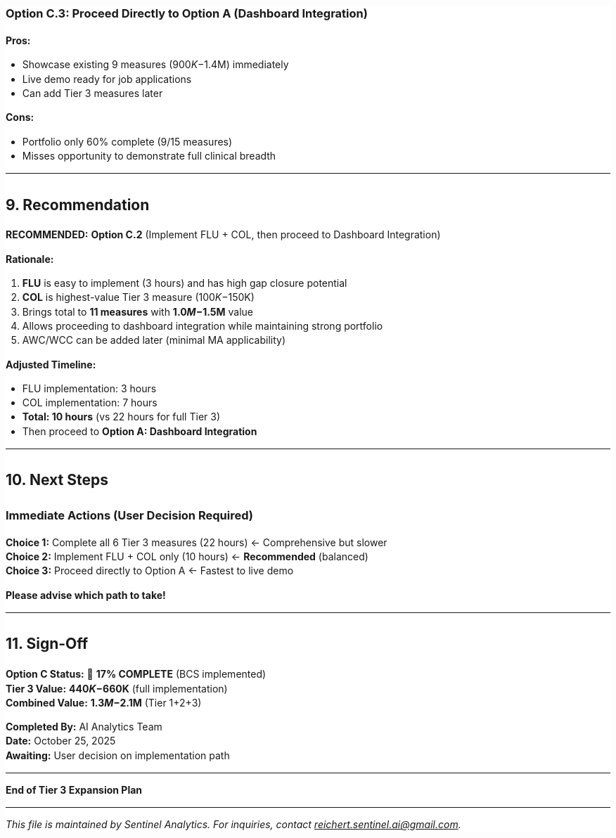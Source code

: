 
### Option C.3: Proceed Directly to Option A (Dashboard Integration)
**Pros:**
- Showcase existing 9 measures ($900K-$1.4M) immediately
- Live demo ready for job applications
- Can add Tier 3 measures later

**Cons:**
- Portfolio only 60% complete (9/15 measures)
- Misses opportunity to demonstrate full clinical breadth

---

## 9. Recommendation

**RECOMMENDED:** **Option C.2** (Implement FLU + COL, then proceed to Dashboard Integration)

**Rationale:**
1. **FLU** is easy to implement (3 hours) and has high gap closure potential
2. **COL** is highest-value Tier 3 measure ($100K-$150K)
3. Brings total to **11 measures** with **$1.0M-$1.5M** value
4. Allows proceeding to dashboard integration while maintaining strong portfolio
5. AWC/WCC can be added later (minimal MA applicability)

**Adjusted Timeline:**
- FLU implementation: 3 hours
- COL implementation: 7 hours
- **Total: 10 hours** (vs 22 hours for full Tier 3)
- Then proceed to **Option A: Dashboard Integration**

---

## 10. Next Steps

### Immediate Actions (User Decision Required)

**Choice 1:** Complete all 6 Tier 3 measures (22 hours) ← Comprehensive but slower  
**Choice 2:** Implement FLU + COL only (10 hours) ← **Recommended** (balanced)  
**Choice 3:** Proceed directly to Option A ← Fastest to live demo

**Please advise which path to take!**

---

## 11. Sign-Off

**Option C Status:** 🚧 **17% COMPLETE** (BCS implemented)  
**Tier 3 Value:** **$440K-$660K** (full implementation)  
**Combined Value:** **$1.3M-$2.1M** (Tier 1+2+3)

**Completed By:** AI Analytics Team  
**Date:** October 25, 2025  
**Awaiting:** User decision on implementation path

---

**End of Tier 3 Expansion Plan**



---
*This file is maintained by Sentinel Analytics. For inquiries, contact reichert.sentinel.ai@gmail.com.*
